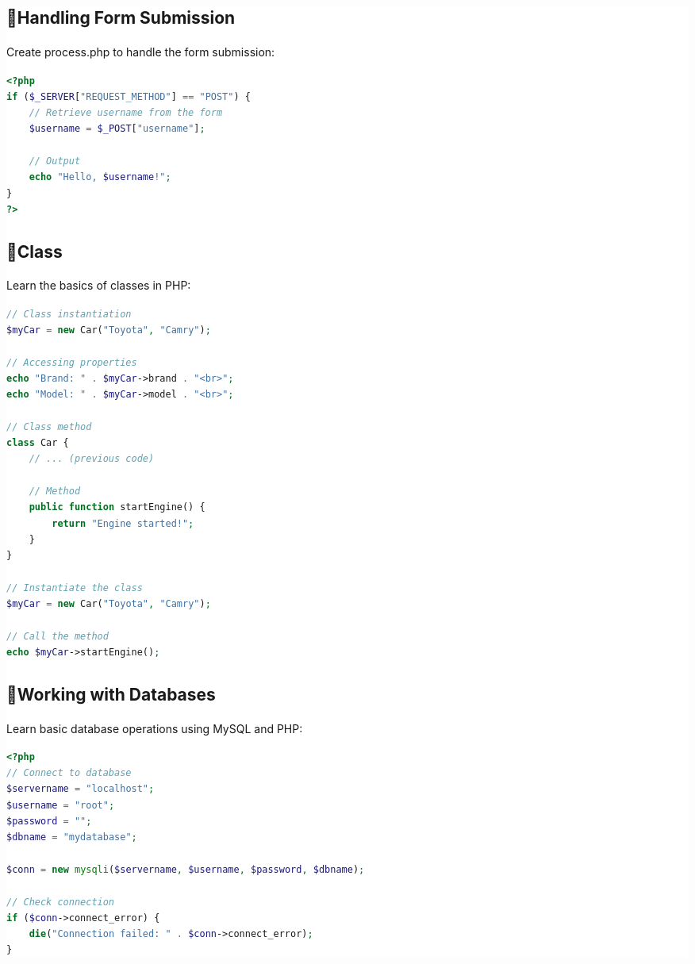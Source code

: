 ## 💠Handling Form Submission

Create process.php to handle the form submission:

```php
<?php
if ($_SERVER["REQUEST_METHOD"] == "POST") {
    // Retrieve username from the form
    $username = $_POST["username"];
    
    // Output
    echo "Hello, $username!";
}
?>
```

## 💠Class

Learn the basics of classes in PHP:

```php
// Class instantiation
$myCar = new Car("Toyota", "Camry");

// Accessing properties
echo "Brand: " . $myCar->brand . "<br>";
echo "Model: " . $myCar->model . "<br>";

// Class method
class Car {
    // ... (previous code)

    // Method
    public function startEngine() {
        return "Engine started!";
    }
}

// Instantiate the class
$myCar = new Car("Toyota", "Camry");

// Call the method
echo $myCar->startEngine();

```

## 💠Working with Databases

Learn basic database operations using MySQL and PHP:

```php
<?php
// Connect to database
$servername = "localhost";
$username = "root";
$password = "";
$dbname = "mydatabase";

$conn = new mysqli($servername, $username, $password, $dbname);

// Check connection
if ($conn->connect_error) {
    die("Connection failed: " . $conn->connect_error);
}

```
